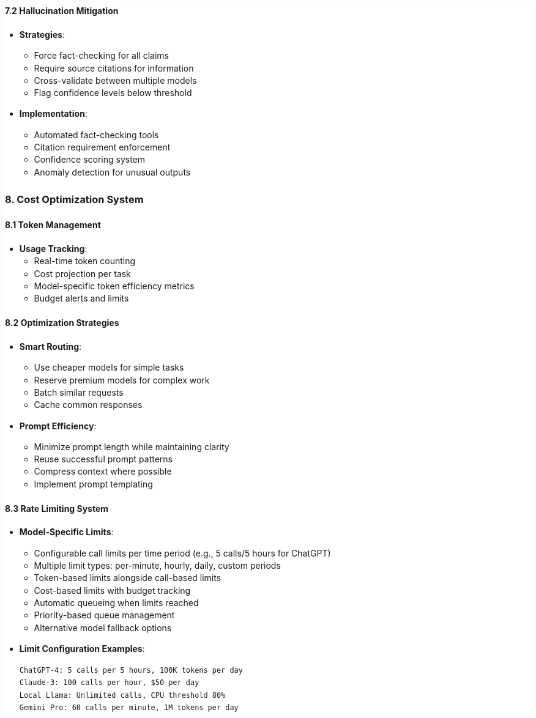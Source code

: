 #### 7.2 Hallucination Mitigation
- **Strategies**:
  - Force fact-checking for all claims
  - Require source citations for information
  - Cross-validate between multiple models
  - Flag confidence levels below threshold
  
- **Implementation**:
  - Automated fact-checking tools
  - Citation requirement enforcement
  - Confidence scoring system
  - Anomaly detection for unusual outputs

### 8. Cost Optimization System

#### 8.1 Token Management
- **Usage Tracking**:
  - Real-time token counting
  - Cost projection per task
  - Model-specific token efficiency metrics
  - Budget alerts and limits

#### 8.2 Optimization Strategies
- **Smart Routing**:
  - Use cheaper models for simple tasks
  - Reserve premium models for complex work
  - Batch similar requests
  - Cache common responses
  
- **Prompt Efficiency**:
  - Minimize prompt length while maintaining clarity
  - Reuse successful prompt patterns
  - Compress context where possible
  - Implement prompt templating

#### 8.3 Rate Limiting System
- **Model-Specific Limits**:
  - Configurable call limits per time period (e.g., 5 calls/5 hours for ChatGPT)
  - Multiple limit types: per-minute, hourly, daily, custom periods
  - Token-based limits alongside call-based limits
  - Cost-based limits with budget tracking
  - Automatic queueing when limits reached
  - Priority-based queue management
  - Alternative model fallback options
  
- **Limit Configuration Examples**:
  ```
  ChatGPT-4: 5 calls per 5 hours, 100K tokens per day
  Claude-3: 100 calls per hour, $50 per day
  Local Llama: Unlimited calls, CPU threshold 80%
  Gemini Pro: 60 calls per minute, 1M tokens per day
  ```
  